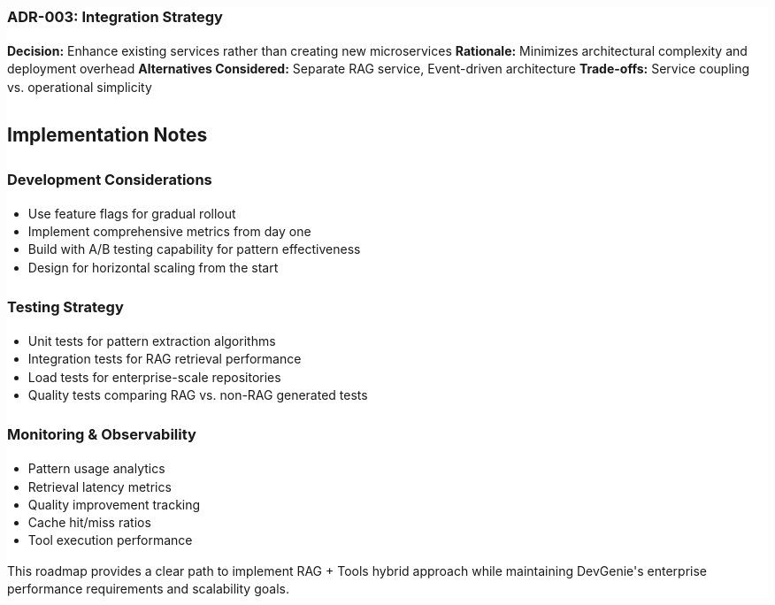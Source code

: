 ### **ADR-003: Integration Strategy**
**Decision:** Enhance existing services rather than creating new microservices
**Rationale:** Minimizes architectural complexity and deployment overhead
**Alternatives Considered:** Separate RAG service, Event-driven architecture
**Trade-offs:** Service coupling vs. operational simplicity

## Implementation Notes

### **Development Considerations**
- Use feature flags for gradual rollout
- Implement comprehensive metrics from day one
- Build with A/B testing capability for pattern effectiveness
- Design for horizontal scaling from the start

### **Testing Strategy**
- Unit tests for pattern extraction algorithms
- Integration tests for RAG retrieval performance
- Load tests for enterprise-scale repositories
- Quality tests comparing RAG vs. non-RAG generated tests

### **Monitoring & Observability**
- Pattern usage analytics
- Retrieval latency metrics
- Quality improvement tracking
- Cache hit/miss ratios
- Tool execution performance

This roadmap provides a clear path to implement RAG + Tools hybrid approach while maintaining DevGenie's enterprise performance requirements and scalability goals.